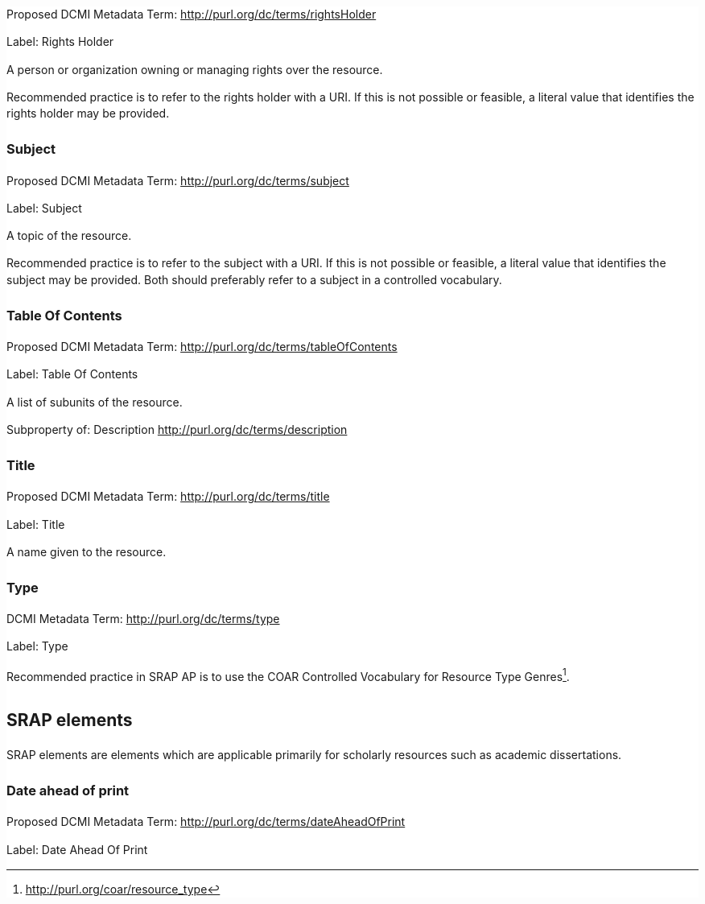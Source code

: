 Proposed DCMI Metadata Term: http://purl.org/dc/terms/rightsHolder

Label: Rights Holder 

A person or organization owning or managing rights over the resource.

Recommended practice is to refer to the rights holder with a URI. If this is not possible or feasible, a literal value that identifies the rights holder may be provided.

### Subject 

Proposed DCMI Metadata Term: http://purl.org/dc/terms/subject 

Label: Subject 

A topic of the resource.

Recommended practice is to refer to the subject with a URI. If this is not possible or feasible, a literal value that identifies the subject may be provided. Both should preferably refer to a subject in a controlled vocabulary.

### Table Of Contents

Proposed DCMI Metadata Term: http://purl.org/dc/terms/tableOfContents

Label: Table Of Contents

A list of subunits of the resource.

Subproperty of: Description  http://purl.org/dc/terms/description

### Title

Proposed DCMI Metadata Term: http://purl.org/dc/terms/title

Label: Title 

A name given to the resource.

### Type 

DCMI Metadata Term: http://purl.org/dc/terms/type

Label: Type 

Recommended practice in SRAP AP is to use the COAR Controlled Vocabulary for Resource Type Genres[^8]. 

## SRAP elements 

SRAP elements are elements which are applicable primarily for scholarly resources such as academic dissertations. 

### Date ahead of print

Proposed DCMI Metadata Term: http://purl.org/dc/terms/dateAheadOfPrint

Label: Date Ahead Of Print


[^1]: http://www.ukoln.ac.uk/repositories/digirep/index/Scholarly_Works_Application_Profile
[^2]: http://www.ariadne.ac.uk/issue/50/allinson-et-al/
[^3]: https://www.kiwi.fi/display/Julkaisuarkistopalvelut/Metadatasuositus+julkaisuarkistojen+tekstiaineistolle
[^4]: http://ethostoolkit.cranfield.ac.uk/tiki-index.php?page=The+EThOS+UKETD_DC+application+profile
[^5]: https://github.com/dcmi/pids_in_dc 
[^6]: http://id.loc.gov/vocabulary/relators.html
[^7]: https://www.dublincore.org/specifications/dublin-core/dcmi-type-vocabulary/
[^8]: http://purl.org/coar/resource_type